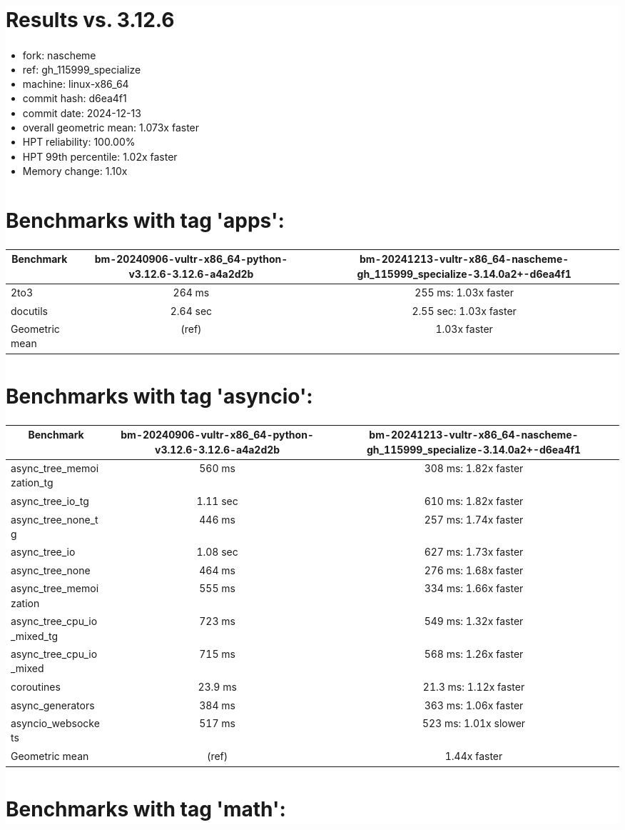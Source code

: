 # Results vs. 3.12.6

- fork: nascheme
- ref: gh_115999_specialize
- machine: linux-x86_64
- commit hash: d6ea4f1
- commit date: 2024-12-13
- overall geometric mean: 1.073x faster
- HPT reliability: 100.00%
- HPT 99th percentile: 1.02x faster
- Memory change: 1.10x

Benchmarks with tag 'apps':
===========================

| Benchmark      | bm-20240906-vultr-x86_64-python-v3.12.6-3.12.6-a4a2d2b | bm-20241213-vultr-x86_64-nascheme-gh_115999_specialize-3.14.0a2+-d6ea4f1 |
|----------------|:------------------------------------------------------:|:------------------------------------------------------------------------:|
| 2to3           | 264 ms                                                 | 255 ms: 1.03x faster                                                     |
| docutils       | 2.64 sec                                               | 2.55 sec: 1.03x faster                                                   |
| Geometric mean | (ref)                                                  | 1.03x faster                                                             |

Benchmarks with tag 'asyncio':
==============================

| Benchmark                  | bm-20240906-vultr-x86_64-python-v3.12.6-3.12.6-a4a2d2b | bm-20241213-vultr-x86_64-nascheme-gh_115999_specialize-3.14.0a2+-d6ea4f1 |
|----------------------------|:------------------------------------------------------:|:------------------------------------------------------------------------:|
| async_tree_memoization_tg  | 560 ms                                                 | 308 ms: 1.82x faster                                                     |
| async_tree_io_tg           | 1.11 sec                                               | 610 ms: 1.82x faster                                                     |
| async_tree_none_tg         | 446 ms                                                 | 257 ms: 1.74x faster                                                     |
| async_tree_io              | 1.08 sec                                               | 627 ms: 1.73x faster                                                     |
| async_tree_none            | 464 ms                                                 | 276 ms: 1.68x faster                                                     |
| async_tree_memoization     | 555 ms                                                 | 334 ms: 1.66x faster                                                     |
| async_tree_cpu_io_mixed_tg | 723 ms                                                 | 549 ms: 1.32x faster                                                     |
| async_tree_cpu_io_mixed    | 715 ms                                                 | 568 ms: 1.26x faster                                                     |
| coroutines                 | 23.9 ms                                                | 21.3 ms: 1.12x faster                                                    |
| async_generators           | 384 ms                                                 | 363 ms: 1.06x faster                                                     |
| asyncio_websockets         | 517 ms                                                 | 523 ms: 1.01x slower                                                     |
| Geometric mean             | (ref)                                                  | 1.44x faster                                                             |

Benchmarks with tag 'math':
===========================
